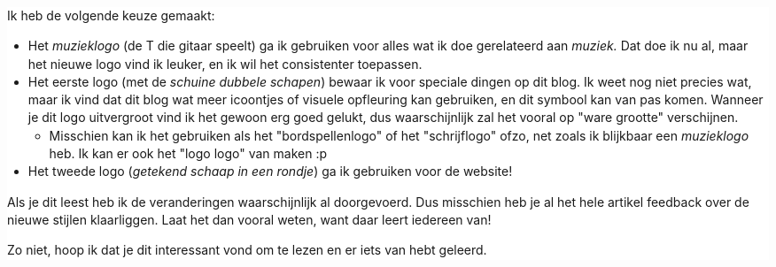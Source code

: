 Ik heb de volgende keuze gemaakt:

  * Het _muzieklogo_ (de T die gitaar speelt) ga ik gebruiken voor alles wat ik doe gerelateerd aan _muziek._ Dat doe ik nu al, maar het nieuwe logo vind ik leuker, en ik wil het consistenter toepassen.
  * Het eerste logo (met de _schuine dubbele schapen_) bewaar ik voor speciale dingen op dit blog. Ik weet nog niet precies wat, maar ik vind dat dit blog wat meer icoontjes of visuele opfleuring kan gebruiken, en dit symbool kan van pas komen. Wanneer je dit logo uitvergroot vind ik het gewoon erg goed gelukt, dus waarschijnlijk zal het vooral op "ware grootte" verschijnen. 
      * Misschien kan ik het gebruiken als het "bordspellenlogo" of het "schrijflogo" ofzo, net zoals ik blijkbaar een _muzieklogo_ heb. Ik kan er ook het "logo logo" van maken :p
  * Het tweede logo (_getekend schaap in een_ _rondje_) ga ik gebruiken voor de website!

Als je dit leest heb ik de veranderingen waarschijnlijk al doorgevoerd. Dus misschien heb je al het hele artikel feedback over de nieuwe stijlen klaarliggen. Laat het dan vooral weten, want daar leert iedereen van!

Zo niet, hoop ik dat je dit interessant vond om te lezen en er iets van hebt geleerd.